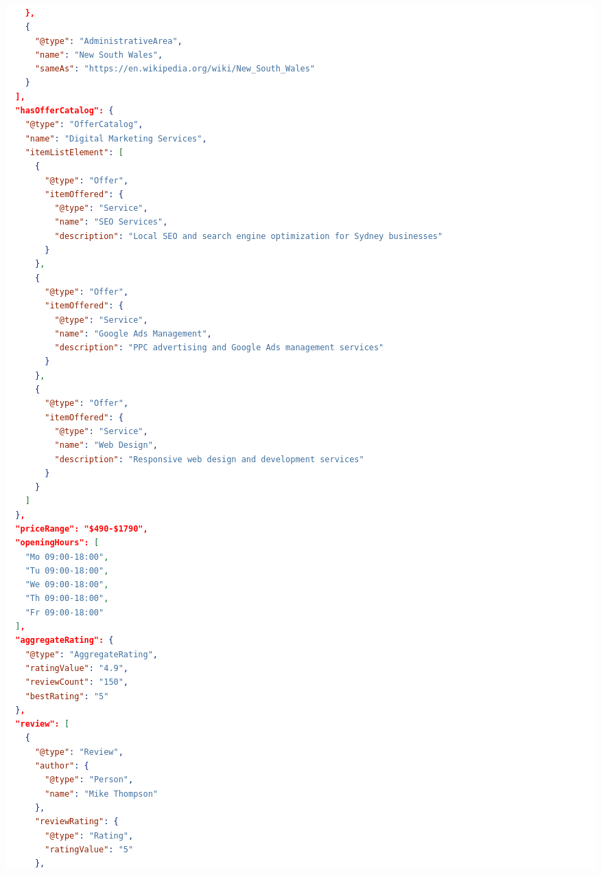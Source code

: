 ```json
    },
    {
      "@type": "AdministrativeArea", 
      "name": "New South Wales",
      "sameAs": "https://en.wikipedia.org/wiki/New_South_Wales"
    }
  ],
  "hasOfferCatalog": {
    "@type": "OfferCatalog",
    "name": "Digital Marketing Services",
    "itemListElement": [
      {
        "@type": "Offer",
        "itemOffered": {
          "@type": "Service",
          "name": "SEO Services",
          "description": "Local SEO and search engine optimization for Sydney businesses"
        }
      },
      {
        "@type": "Offer", 
        "itemOffered": {
          "@type": "Service",
          "name": "Google Ads Management",
          "description": "PPC advertising and Google Ads management services"
        }
      },
      {
        "@type": "Offer",
        "itemOffered": {
          "@type": "Service", 
          "name": "Web Design",
          "description": "Responsive web design and development services"
        }
      }
    ]
  },
  "priceRange": "$490-$1790",
  "openingHours": [
    "Mo 09:00-18:00",
    "Tu 09:00-18:00", 
    "We 09:00-18:00",
    "Th 09:00-18:00",
    "Fr 09:00-18:00"
  ],
  "aggregateRating": {
    "@type": "AggregateRating",
    "ratingValue": "4.9",
    "reviewCount": "150",
    "bestRating": "5"
  },
  "review": [
    {
      "@type": "Review",
      "author": {
        "@type": "Person",
        "name": "Mike Thompson"
      },
      "reviewRating": {
        "@type": "Rating",
        "ratingValue": "5"
      },
```